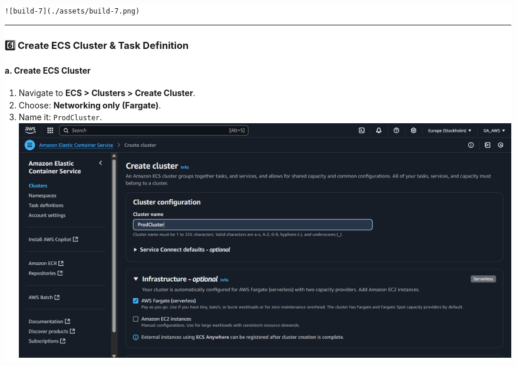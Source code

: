     ![build-7](./assets/build-7.png)  

---

### 6️⃣ Create ECS Cluster & Task Definition

#### a. Create ECS Cluster

1. Navigate to **ECS > Clusters > Create Cluster**.
2. Choose: **Networking only (Fargate)**.
3. Name it: `ProdCluster`.
    ![ec2-1](./assets/ecs-1.png)